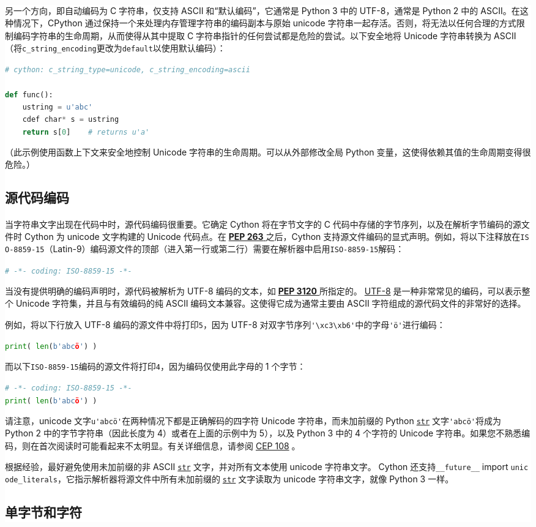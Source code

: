 另一个方向，即自动编码为 C 字符串，仅支持 ASCII 和“默认编码”，它通常是 Python 3 中的 UTF-8，通常是 Python 2 中的 ASCII。在这种情况下，CPython 通过保持一个来处理内存管理字符串的编码副本与原始 unicode 字符串一起存活。否则，将无法以任何合理的方式限制编码字符串的生命周期，从而使得从其中提取 C 字符串指针的任何尝试都是危险的尝试。以下安全地将 Unicode 字符串转换为 ASCII（将`c_string_encoding`更改为`default`以使用默认编码）：

```py
# cython: c_string_type=unicode, c_string_encoding=ascii

def func():
    ustring = u'abc'
    cdef char* s = ustring
    return s[0]    # returns u'a'

```

（此示例使用函数上下文来安全地控制 Unicode 字符串的生命周期。可以从外部修改全局 Python 变量，这使得依赖其值的生命周期变得很危险。）

## 源代码编码

当字符串文字出现在代码中时，源代码编码很重要。它确定 Cython 将在字节文字的 C 代码中存储的字节序列，以及在解析字节编码的源文件时 Cython 为 unicode 文字构建的 Unicode 代码点。在  [**PEP 263** ](https://www.python.org/dev/peps/pep-0263)之后，Cython 支持源文件编码的显式声明。例如，将以下注释放在`ISO-8859-15`（Latin-9）编码源文件的顶部（进入第一行或第二行）需要在解析器中启用`ISO-8859-15`解码：

```py
# -*- coding: ISO-8859-15 -*-

```

当没有提供明确的编码声明时，源代码被解析为 UTF-8 编码的文本，如  [**PEP 3120** ](https://www.python.org/dev/peps/pep-3120)所指定的。 [UTF-8](https://en.wikipedia.org/wiki/UTF-8) 是一种非常常见的编码，可以表示整个 Unicode 字符集，并且与有效编码的纯 ASCII 编码文本兼容。这使得它成为通常主要由 ASCII 字符组成的源代码文件的非常好的选择。

例如，将以下行放入 UTF-8 编码的源文件中将打印`5`，因为 UTF-8 对双字节序列`'\xc3\xb6'`中的字母`'ö'`进行编码：

```py
print( len(b'abcö') )

```

而以下`ISO-8859-15`编码的源文件将打印`4`，因为编码仅使用此字母的 1 个字节：

```py
# -*- coding: ISO-8859-15 -*-
print( len(b'abcö') )

```

请注意，unicode 文字`u'abcö'`在两种情况下都是正确解码的四字符 Unicode 字符串，而未加前缀的 Python [`str`](https://docs.python.org/3/library/stdtypes.html#str "(in Python v3.7)") 文字`'abcö'`将成为 Python 2 中的字节字符串（因此长度为 4）或者在上面的示例中为 5），以及 Python 3 中的 4 个字符的 Unicode 字符串。如果您不熟悉编码，则在首次阅读时可能看起来不太明显。有关详细信息，请参阅 [CEP 108](https://github.com/cython/cython/wiki/enhancements-stringliterals) 。

根据经验，最好避免使用未加前缀的非 ASCII [`str`](https://docs.python.org/3/library/stdtypes.html#str "(in Python v3.7)") 文字，并对所有文本使用 unicode 字符串文字。 Cython 还支持`__future__` import `unicode_literals`，它指示解析器将源文件中所有未加前缀的 [`str`](https://docs.python.org/3/library/stdtypes.html#str "(in Python v3.7)") 文字读取为 unicode 字符串文字，就像 Python 3 一样。

## 单字节和字符
